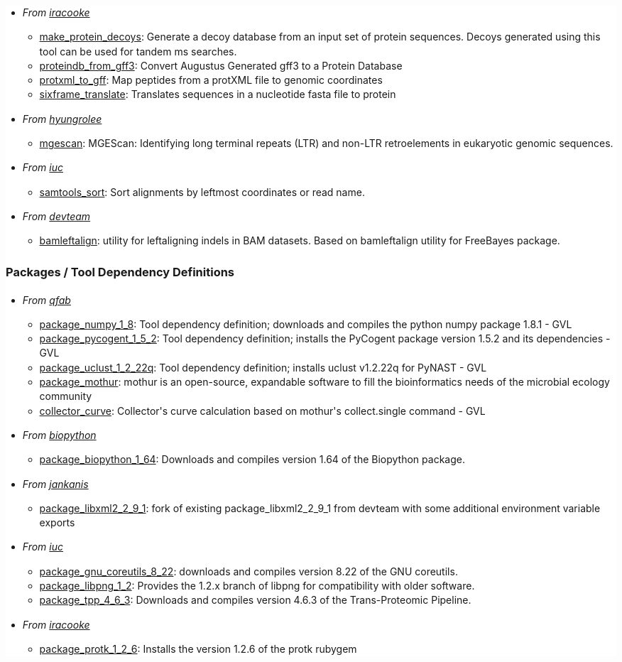 * *From [iracooke](http://toolshed.g2.bx.psu.edu/view/iracooke/)*
  * [make_protein_decoys](http://toolshed.g2.bx.psu.edu/view/iracooke/make_protein_decoys): Generate a decoy database from an input set of protein sequences. Decoys generated using this tool can be used for tandem ms searches.
  * [proteindb_from_gff3](http://toolshed.g2.bx.psu.edu/view/iracooke/proteindb_from_gff3): Convert Augustus Generated gff3 to a Protein Database
  * [protxml_to_gff](http://toolshed.g2.bx.psu.edu/view/iracooke/protxml_to_gff): Map peptides from a protXML file to genomic coordinates
  * [sixframe_translate](http://toolshed.g2.bx.psu.edu/view/iracooke/sixframe_translate): Translates sequences in a nucleotide fasta file to protein

* *From [hyungrolee](https://toolshed.g2.bx.psu.edu/view/hyungrolee/)*
  * [mgescan](https://toolshed.g2.bx.psu.edu/view/hyungrolee/mgescan): MGEScan: Identifying long terminal repeats (LTR) and non-LTR retroelements in eukaryotic genomic sequences.

* *From [iuc](http://toolshed.g2.bx.psu.edu/view/iuc/)*
  * [samtools_sort](http://toolshed.g2.bx.psu.edu/view/iuc/samtools_sort): Sort alignments by leftmost coordinates or read name.

* *From [devteam](https://toolshed.g2.bx.psu.edu/view/devteam/)*
  * [bamleftalign](https://toolshed.g2.bx.psu.edu/view/devteam/bamleftalign): utility for leftaligning indels in BAM datasets.  Based on bamleftalign utility for FreeBayes package.

### Packages / Tool Dependency Definitions

* *From [qfab](http://toolshed.g2.bx.psu.edu/view/qfab/)*
  * [package_numpy_1_8](http://toolshed.g2.bx.psu.edu/view/qfab/package_numpy_1_8): Tool dependency definition; downloads and compiles the python numpy package 1.8.1 - GVL
  * [package_pycogent_1_5_2](http://toolshed.g2.bx.psu.edu/view/qfab/package_pycogent_1_5_2): Tool dependency definition; installs the PyCogent package version 1.5.2 and its dependencies - GVL
  * [package_uclust_1_2_22q](http://toolshed.g2.bx.psu.edu/view/qfab/package_uclust_1_2_22q): Tool dependency definition; installs uclust v1.2.22q for PyNAST - GVL
  * [package_mothur](http://toolshed.g2.bx.psu.edu/view/qfab/package_mothur): mothur is an open-source, expandable software to fill the bioinformatics needs of the microbial ecology community
  * [collector_curve](http://toolshed.g2.bx.psu.edu/view/qfab/collector_curve): Collector's curve calculation based on mothur's collect.single command - GVL

* *From [biopython](http://toolshed.g2.bx.psu.edu/view/biopython/)*
  * [package_biopython_1_64](http://toolshed.g2.bx.psu.edu/view/biopython/package_biopython_1_64): Downloads and compiles version 1.64 of the Biopython package.
* *From [jankanis](http://toolshed.g2.bx.psu.edu/view/jankanis/)*
  * [package_libxml2_2_9_1](http://toolshed.g2.bx.psu.edu/view/jankanis/package_libxml2_2_9_1): fork of existing package_libxml2_2_9_1 from devteam with some additional environment variable exports

* *From [iuc](http://toolshed.g2.bx.psu.edu/view/iuc/)*
  * [package_gnu_coreutils_8_22](http://toolshed.g2.bx.psu.edu/view/iuc/package_gnu_coreutils_8_22): downloads and compiles version 8.22 of the GNU coreutils.
  * [package_libpng_1_2](https://toolshed.g2.bx.psu.edu/view/iuc/package_libpng_1_2): Provides the 1.2.x branch of libpng for compatibility with older software.
  * [package_tpp_4_6_3](https://toolshed.g2.bx.psu.edu/view/iuc/package_tpp_4_6_3): Downloads and compiles version 4.6.3 of the Trans-Proteomic Pipeline.

* *From [iracooke](https://toolshed.g2.bx.psu.edu/view/iracooke/)*
  * [package_protk_1_2_6](https://toolshed.g2.bx.psu.edu/view/iracooke/package_protk_1_2_6): Installs the version 1.2.6 of the protk rubygem
